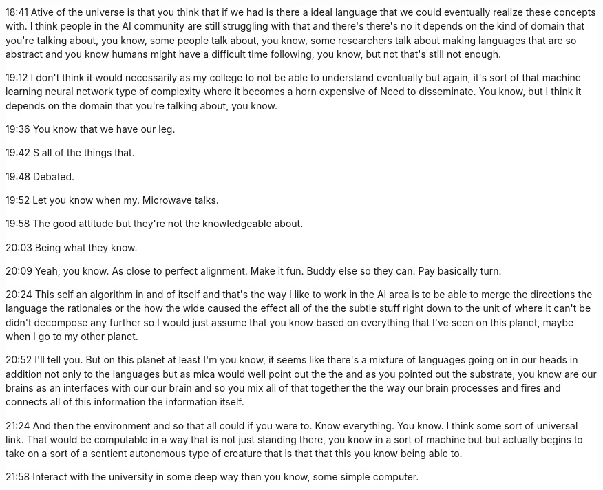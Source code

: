 18:41
Ative of the universe is that you think that if we had is there a ideal language that we could eventually realize these concepts with. I think people in the AI community are still struggling with that and there's there's no it depends on the kind of domain that you're talking about, you know, some people talk about, you know, some researchers talk about making languages that are so abstract and you know humans might have a difficult time following, you know, but not that's still not enough.

19:12
I don't think it would necessarily as my college to not be able to understand eventually but again, it's sort of that machine learning neural network type of complexity where it becomes a horn expensive of Need to disseminate. You know, but I think it depends on the domain that you're talking about, you know.

19:36
You know that we have our leg.

19:42
S all of the things that.

19:48
Debated.

19:52
Let you know when my. Microwave talks.

19:58
The good attitude but they're not the knowledgeable about.

20:03
Being what they know.

20:09
Yeah, you know. As close to perfect alignment. Make it fun. Buddy else so they can. Pay basically turn.

20:24
This self an algorithm in and of itself and that's the way I like to work in the AI area is to be able to merge the directions the language the rationales or the how the wide caused the effect all of the the subtle stuff right down to the unit of where it can't be didn't decompose any further so I would just assume that you know based on everything that I've seen on this planet, maybe when I go to my other planet.

20:52
I'll tell you. But on this planet at least I'm you know, it seems like there's a mixture of languages going on in our heads in addition not only to the languages but as mica would well point out the the and as you pointed out the substrate, you know are our brains as an interfaces with our our brain and so you mix all of that together the the way our brain processes and fires and connects all of this information the information itself.

21:24
And then the environment and so that all could if you were to. Know everything. You know. I think some sort of universal link. That would be computable in a way that is not just standing there, you know in a sort of machine but but actually begins to take on a sort of a sentient autonomous type of creature that is that that this you know being able to.

21:58
Interact with the university in some deep way then you know, some simple computer.
